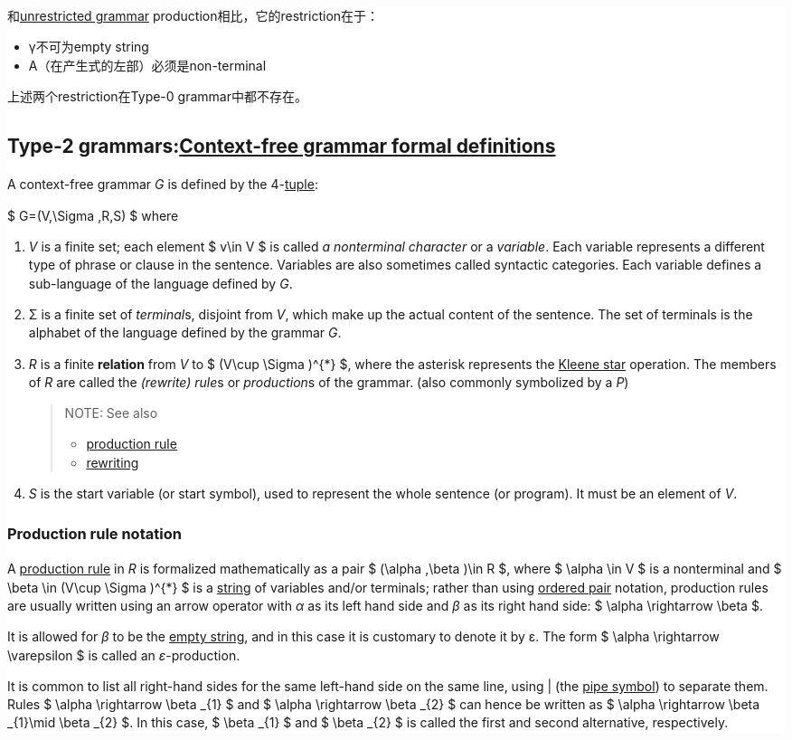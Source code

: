  和[unrestricted grammar](https://en.wikipedia.org/wiki/Unrestricted_grammar) production相比，它的restriction在于：

- γ不可为empty string
- A（在产生式的左部）必须是non-terminal

上述两个restriction在Type-0 grammar中都不存在。



## Type-2 grammars:[Context-free grammar formal definitions](https://en.wikipedia.org/wiki/Context-free_grammar#Formal_definitions)

A context-free grammar *G* is defined by the 4-[tuple](https://en.wikipedia.org/wiki/Tuple): 

$ G=(V,\Sigma ,R,S) $ where

1. *V* is a finite set; each element $ v\in V $ is called *a nonterminal character* or a *variable*. Each variable represents a different type of phrase or clause in the sentence. Variables are also sometimes called syntactic categories. Each variable defines a sub-language of the language defined by *G*.

2. Σ is a finite set of *terminal*s, disjoint from *V*, which make up the actual content of the sentence. The set of terminals is the alphabet of the language defined by the grammar *G*.

3. *R* is a finite **relation** from *V* to $ (V\cup \Sigma )^{*} $, where the asterisk represents the [Kleene star](https://en.wikipedia.org/wiki/Kleene_star) operation. The members of *R* are called the *(rewrite) rule*s or *production*s of the grammar. (also commonly symbolized by a *P*)

    > NOTE: See also
    >
    > -  [production rule](https://en.wikipedia.org/wiki/Formal_grammar#The_syntax_of_grammars) 
    > -  [rewriting](https://en.wikipedia.org/wiki/Rewriting)

4. *S* is the start variable (or start symbol), used to represent the whole sentence (or program). It must be an element of *V*.



### Production rule notation 

A [production rule](https://en.wikipedia.org/wiki/Formal_grammar#The_syntax_of_grammars) in *R* is formalized mathematically as a pair $ (\alpha ,\beta )\in R $, where $ \alpha \in V $ is a nonterminal and $ \beta \in (V\cup \Sigma )^{*} $ is a [string](https://en.wikipedia.org/wiki/String_(computer_science)) of variables and/or terminals; rather than using [ordered pair](https://en.wikipedia.org/wiki/Ordered_pair) notation, production rules are usually written using an arrow operator with *α* as its left hand side and *β* as its right hand side: $ \alpha \rightarrow \beta $.

It is allowed for *β* to be the [empty string](https://en.wikipedia.org/wiki/Empty_string), and in this case it is customary to denote it by ε. The form $ \alpha \rightarrow \varepsilon $ is called an *ε*-production. 

It is common to list all right-hand sides for the same left-hand side on the same line, using | (the [pipe symbol](https://en.wikipedia.org/wiki/Pipe_symbol)) to separate them. Rules $ \alpha \rightarrow \beta _{1} $ and $ \alpha \rightarrow \beta _{2} $ can hence be written as $ \alpha \rightarrow \beta _{1}\mid \beta _{2} $. In this case, $ \beta _{1} $ and $ \beta _{2} $ is called the first and second alternative, respectively.
